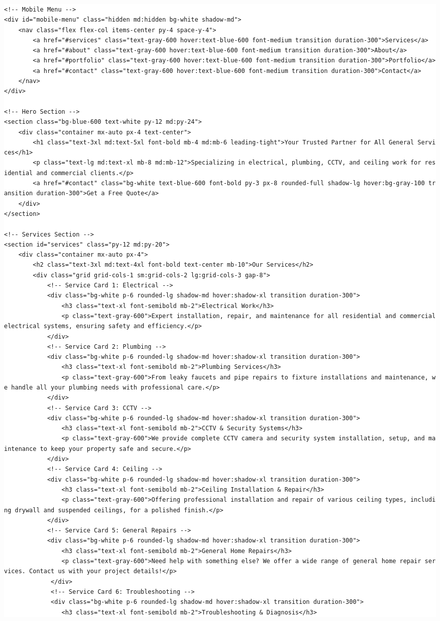     <!-- Mobile Menu -->
    <div id="mobile-menu" class="hidden md:hidden bg-white shadow-md">
        <nav class="flex flex-col items-center py-4 space-y-4">
            <a href="#services" class="text-gray-600 hover:text-blue-600 font-medium transition duration-300">Services</a>
            <a href="#about" class="text-gray-600 hover:text-blue-600 font-medium transition duration-300">About</a>
            <a href="#portfolio" class="text-gray-600 hover:text-blue-600 font-medium transition duration-300">Portfolio</a>
            <a href="#contact" class="text-gray-600 hover:text-blue-600 font-medium transition duration-300">Contact</a>
        </nav>
    </div>

    <!-- Hero Section -->
    <section class="bg-blue-600 text-white py-12 md:py-24">
        <div class="container mx-auto px-4 text-center">
            <h1 class="text-3xl md:text-5xl font-bold mb-4 md:mb-6 leading-tight">Your Trusted Partner for All General Services</h1>
            <p class="text-lg md:text-xl mb-8 md:mb-12">Specializing in electrical, plumbing, CCTV, and ceiling work for residential and commercial clients.</p>
            <a href="#contact" class="bg-white text-blue-600 font-bold py-3 px-8 rounded-full shadow-lg hover:bg-gray-100 transition duration-300">Get a Free Quote</a>
        </div>
    </section>

    <!-- Services Section -->
    <section id="services" class="py-12 md:py-20">
        <div class="container mx-auto px-4">
            <h2 class="text-3xl md:text-4xl font-bold text-center mb-10">Our Services</h2>
            <div class="grid grid-cols-1 sm:grid-cols-2 lg:grid-cols-3 gap-8">
                <!-- Service Card 1: Electrical -->
                <div class="bg-white p-6 rounded-lg shadow-md hover:shadow-xl transition duration-300">
                    <h3 class="text-xl font-semibold mb-2">Electrical Work</h3>
                    <p class="text-gray-600">Expert installation, repair, and maintenance for all residential and commercial electrical systems, ensuring safety and efficiency.</p>
                </div>
                <!-- Service Card 2: Plumbing -->
                <div class="bg-white p-6 rounded-lg shadow-md hover:shadow-xl transition duration-300">
                    <h3 class="text-xl font-semibold mb-2">Plumbing Services</h3>
                    <p class="text-gray-600">From leaky faucets and pipe repairs to fixture installations and maintenance, we handle all your plumbing needs with professional care.</p>
                </div>
                <!-- Service Card 3: CCTV -->
                <div class="bg-white p-6 rounded-lg shadow-md hover:shadow-xl transition duration-300">
                    <h3 class="text-xl font-semibold mb-2">CCTV & Security Systems</h3>
                    <p class="text-gray-600">We provide complete CCTV camera and security system installation, setup, and maintenance to keep your property safe and secure.</p>
                </div>
                <!-- Service Card 4: Ceiling -->
                <div class="bg-white p-6 rounded-lg shadow-md hover:shadow-xl transition duration-300">
                    <h3 class="text-xl font-semibold mb-2">Ceiling Installation & Repair</h3>
                    <p class="text-gray-600">Offering professional installation and repair of various ceiling types, including drywall and suspended ceilings, for a polished finish.</p>
                </div>
                <!-- Service Card 5: General Repairs -->
                <div class="bg-white p-6 rounded-lg shadow-md hover:shadow-xl transition duration-300">
                    <h3 class="text-xl font-semibold mb-2">General Home Repairs</h3>
                    <p class="text-gray-600">Need help with something else? We offer a wide range of general home repair services. Contact us with your project details!</p>
                 </div>
                 <!-- Service Card 6: Troubleshooting -->
                 <div class="bg-white p-6 rounded-lg shadow-md hover:shadow-xl transition duration-300">
                    <h3 class="text-xl font-semibold mb-2">Troubleshooting & Diagnosis</h3>